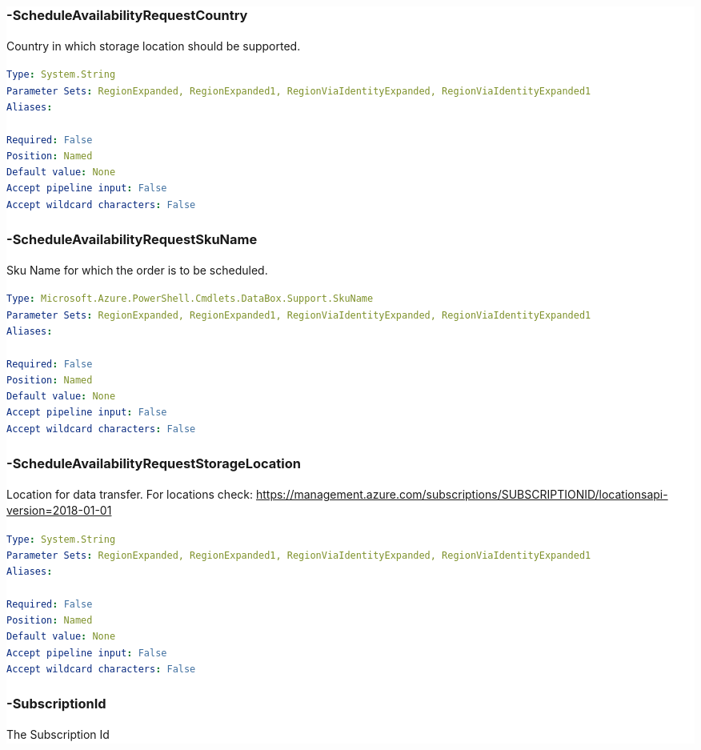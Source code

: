 ### -ScheduleAvailabilityRequestCountry
Country in which storage location should be supported.

```yaml
Type: System.String
Parameter Sets: RegionExpanded, RegionExpanded1, RegionViaIdentityExpanded, RegionViaIdentityExpanded1
Aliases:

Required: False
Position: Named
Default value: None
Accept pipeline input: False
Accept wildcard characters: False
```

### -ScheduleAvailabilityRequestSkuName
Sku Name for which the order is to be scheduled.

```yaml
Type: Microsoft.Azure.PowerShell.Cmdlets.DataBox.Support.SkuName
Parameter Sets: RegionExpanded, RegionExpanded1, RegionViaIdentityExpanded, RegionViaIdentityExpanded1
Aliases:

Required: False
Position: Named
Default value: None
Accept pipeline input: False
Accept wildcard characters: False
```

### -ScheduleAvailabilityRequestStorageLocation
Location for data transfer.
For locations check: https://management.azure.com/subscriptions/SUBSCRIPTIONID/locationsapi-version=2018-01-01

```yaml
Type: System.String
Parameter Sets: RegionExpanded, RegionExpanded1, RegionViaIdentityExpanded, RegionViaIdentityExpanded1
Aliases:

Required: False
Position: Named
Default value: None
Accept pipeline input: False
Accept wildcard characters: False
```

### -SubscriptionId
The Subscription Id
